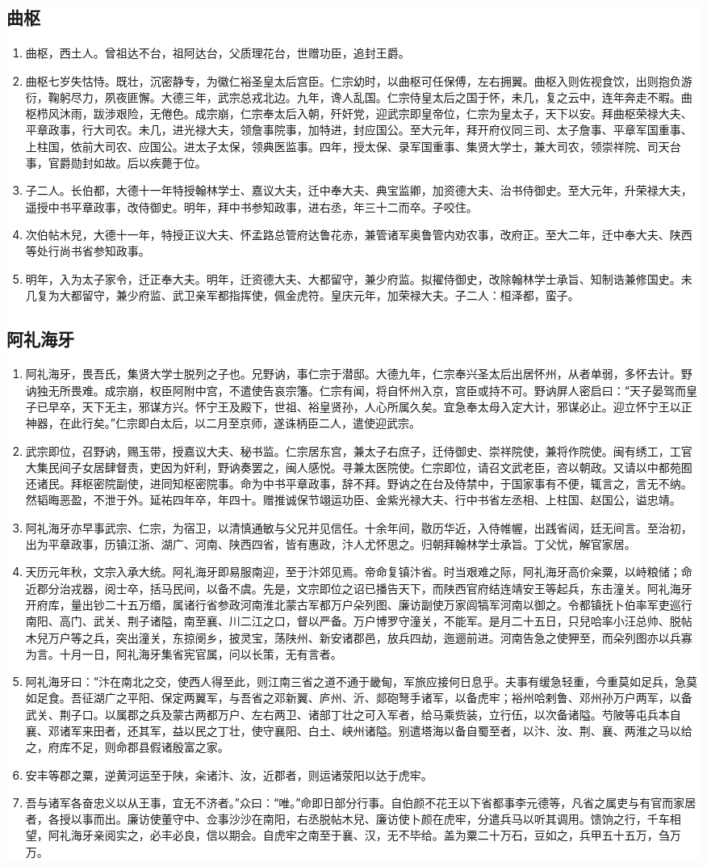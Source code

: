 ## 曲枢

1. <span id="列传第二十四-曲枢-1"></span>
曲枢，西土人。曾祖达不台，祖阿达台，父质理花台，世赠功臣，追封王爵。

2. <span id="列传第二十四-曲枢-2"></span>
曲枢七岁失怙恃。既壮，沉密静专，为徽仁裕圣皇太后宫臣。仁宗幼时，以曲枢可任保傅，左右拥翼。曲枢入则佐视食饮，出则抱负游衍，鞠躬尽力，夙夜匪懈。大德三年，武宗总戎北边。九年，谗人乱国。仁宗侍皇太后之国于怀，未几，复之云中，连年奔走不暇。曲枢栉风沐雨，跋涉艰险，无倦色。成宗崩，仁宗奉太后入朝，歼奸党，迎武宗即皇帝位，仁宗为皇太子，天下以安。拜曲枢荣禄大夫、平章政事，行大司农。未几，进光禄大夫，领詹事院事，加特进，封应国公。至大元年，拜开府仪同三司、太子詹事、平章军国重事、上柱国，依前大司农、应国公。进太子太保，领典医监事。四年，授太保、录军国重事、集贤大学士，兼大司农，领崇祥院、司天台事，官爵勋封如故。后以疾薨于位。

3. <span id="列传第二十四-曲枢-3"></span>
子二人。长伯都，大德十一年特授翰林学士、嘉议大夫，迁中奉大夫、典宝监卿，加资德大夫、治书侍御史。至大元年，升荣禄大夫，遥授中书平章政事，改侍御史。明年，拜中书参知政事，进右丞，年三十二而卒。子咬住。

4. <span id="列传第二十四-曲枢-4"></span>
次伯帖木兒，大德十一年，特授正议大夫、怀孟路总管府达鲁花赤，兼管诸军奥鲁管内劝农事，改府正。至大二年，迁中奉大夫、陕西等处行尚书省参知政事。

5. <span id="列传第二十四-曲枢-5"></span>
明年，入为太子家令，迁正奉大夫。明年，迁资德大夫、大都留守，兼少府监。拟擢侍御史，改除翰林学士承旨、知制诰兼修国史。未几复为大都留守，兼少府监、武卫亲军都指挥使，佩金虎符。皇庆元年，加荣禄大夫。子二人：桓泽都，蛮子。

## 阿礼海牙

1. <span id="列传第二十四-阿礼海牙-1"></span>
阿礼海牙，畏吾氏，集贤大学士脱列之子也。兄野讷，事仁宗于潜邸。大德九年，仁宗奉兴圣太后出居怀州，从者单弱，多怀去计。野讷独无所畏难。成宗崩，权臣阿附中宫，不遣使告哀宗籓。仁宗有闻，将自怀州入京，宫臣或持不可。野讷屏人密启曰：“天子晏驾而皇子已早卒，天下无主，邪谋方兴。怀宁王及殿下，世祖、裕皇贤孙，人心所属久矣。宜急奉太母入定大计，邪谋必止。迎立怀宁王以正神器，在此行矣。”仁宗即白太后，以二月至京师，遂诛柄臣二人，遣使迎武宗。

2. <span id="列传第二十四-阿礼海牙-2"></span>
武宗即位，召野讷，赐玉带，授嘉议大夫、秘书监。仁宗居东宫，兼太子右庶子，迁侍御史、崇祥院使，兼将作院使。闽有绣工，工官大集民间子女居肆督责，吏因为奸利，野讷奏罢之，闽人感悦。寻兼太医院使。仁宗即位，请召文武老臣，咨以朝政。又请以中都苑囿还诸民。拜枢密院副使，进同知枢密院事。命为中书平章政事，辞不拜。野讷之在台及侍禁中，于国家事有不便，辄言之，言无不纳。然韬晦恶盈，不泄于外。延祐四年卒，年四十。赠推诚保节翊运功臣、金紫光禄大夫、行中书省左丞相、上柱国、赵国公，谥忠靖。

3. <span id="列传第二十四-阿礼海牙-3"></span>
阿礼海牙亦早事武宗、仁宗，为宿卫，以清慎通敏与父兄并见信任。十余年间，敭历华近，入侍帷幄，出践省闼，廷无间言。至治初，出为平章政事，历镇江浙、湖广、河南、陕西四省，皆有惠政，汴人尤怀思之。归朝拜翰林学士承旨。丁父忧，解官家居。

4. <span id="列传第二十四-阿礼海牙-4"></span>
天历元年秋，文宗入承大统。阿礼海牙即易服南迎，至于汴郊见焉。帝命复镇汴省。时当艰难之际，阿礼海牙高价籴粟，以峙粮储；命近郡分治戎器，阅士卒，括马民间，以备不虞。先是，文宗即位之诏已播告天下，而陕西官府结连靖安王等起兵，东击潼关。阿礼海牙开府库，量出钞二十五万缗，属诸行省参政河南淮北蒙古军都万户朵列图、廉访副使万家闾犒军河南以御之。令都镇抚卜伯率军吏巡行南阳、高门、武关、荆子诸隘，南至襄、川二江之口，督以严备。万户博罗守潼关，不能军。是月二十五日，只兒哈率小汪总帅、脱帖木兒万户等之兵，突出潼关，东掠阌乡，披灵宝，荡陕州、新安诸郡邑，放兵四劫，迤逦前进。河南告急之使狎至，而朵列图亦以兵寡为言。十月一日，阿礼海牙集省宪官属，问以长策，无有言者。

5. <span id="列传第二十四-阿礼海牙-5"></span>
阿礼海牙曰：“汴在南北之交，使西人得至此，则江南三省之道不通于畿甸，军旅应接何日息乎。夫事有缓急轻重，今重莫如足兵，急莫如足食。吾征湖广之平阳、保定两翼军，与吾省之邓新翼、庐州、沂、郯砲弩手诸军，以备虎牢；裕州哈剌鲁、邓州孙万户两军，以备武关、荆子口。以属郡之兵及蒙古两都万户、左右两卫、诸部丁壮之可入军者，给马乘赀装，立行伍，以次备诸隘。芍陂等屯兵本自襄、邓诸军来田者，还其军，益以民之丁壮，使守襄阳、白土、峡州诸隘。别遣塔海以备自蜀至者，以汴、汝、荆、襄、两淮之马以给之，府库不足，则命郡县假诸殷富之家。

6. <span id="列传第二十四-阿礼海牙-6"></span>
安丰等郡之粟，逆黄河运至于陕，籴诸汴、汝，近郡者，则运诸荥阳以达于虎牢。

7. <span id="列传第二十四-阿礼海牙-7"></span>
吾与诸军各奋忠义以从王事，宜无不济者。”众曰：“唯。”命即日部分行事。自伯颜不花王以下省都事李元德等，凡省之属吏与有官而家居者，各授以事而出。廉访使董守中、佥事沙沙在南阳，右丞脱帖木兒、廉访使卜颜在虎牢，分遣兵马以听其调用。馈饷之行，千车相望，阿礼海牙亲阅实之，必丰必良，信以期会。自虎牢之南至于襄、汉，无不毕给。盖为粟二十万石，豆如之，兵甲五十五万，刍万万。
